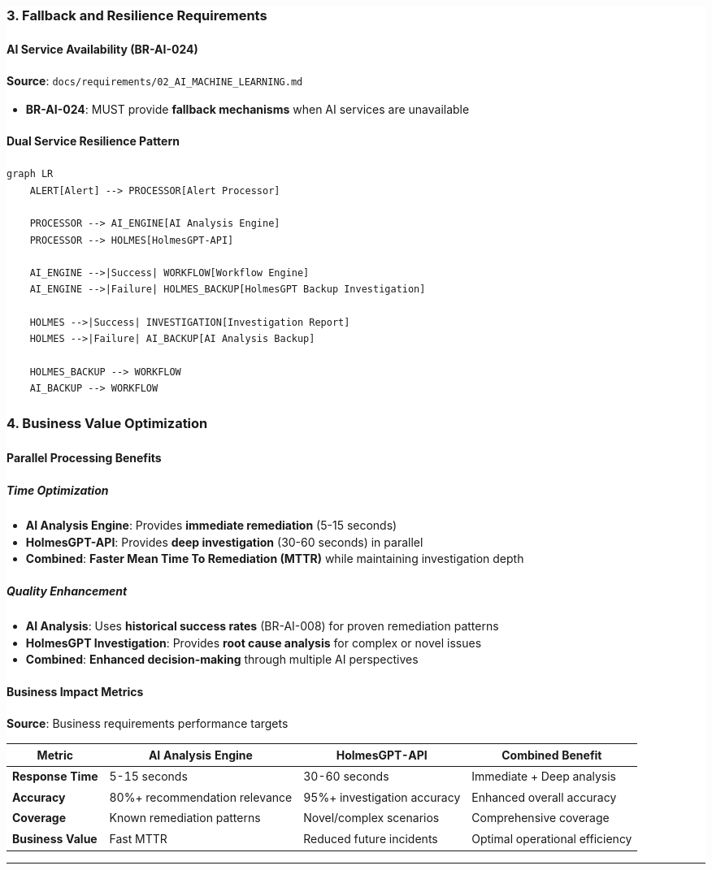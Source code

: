 ### **3. Fallback and Resilience Requirements**

#### **AI Service Availability (BR-AI-024)**
**Source**: `docs/requirements/02_AI_MACHINE_LEARNING.md`

- **BR-AI-024**: MUST provide **fallback mechanisms** when AI services are unavailable

#### **Dual Service Resilience Pattern**
```mermaid
graph LR
    ALERT[Alert] --> PROCESSOR[Alert Processor]

    PROCESSOR --> AI_ENGINE[AI Analysis Engine]
    PROCESSOR --> HOLMES[HolmesGPT-API]

    AI_ENGINE -->|Success| WORKFLOW[Workflow Engine]
    AI_ENGINE -->|Failure| HOLMES_BACKUP[HolmesGPT Backup Investigation]

    HOLMES -->|Success| INVESTIGATION[Investigation Report]
    HOLMES -->|Failure| AI_BACKUP[AI Analysis Backup]

    HOLMES_BACKUP --> WORKFLOW
    AI_BACKUP --> WORKFLOW
```

### **4. Business Value Optimization**

#### **Parallel Processing Benefits**

##### **Time Optimization**
- **AI Analysis Engine**: Provides **immediate remediation** (5-15 seconds)
- **HolmesGPT-API**: Provides **deep investigation** (30-60 seconds) in parallel
- **Combined**: **Faster Mean Time To Remediation (MTTR)** while maintaining investigation depth

##### **Quality Enhancement**
- **AI Analysis**: Uses **historical success rates** (BR-AI-008) for proven remediation patterns
- **HolmesGPT Investigation**: Provides **root cause analysis** for complex or novel issues
- **Combined**: **Enhanced decision-making** through multiple AI perspectives

#### **Business Impact Metrics**

**Source**: Business requirements performance targets

| Metric | AI Analysis Engine | HolmesGPT-API | Combined Benefit |
|--------|-------------------|---------------|------------------|
| **Response Time** | 5-15 seconds | 30-60 seconds | Immediate + Deep analysis |
| **Accuracy** | 80%+ recommendation relevance | 95%+ investigation accuracy | Enhanced overall accuracy |
| **Coverage** | Known remediation patterns | Novel/complex scenarios | Comprehensive coverage |
| **Business Value** | Fast MTTR | Reduced future incidents | Optimal operational efficiency |

---